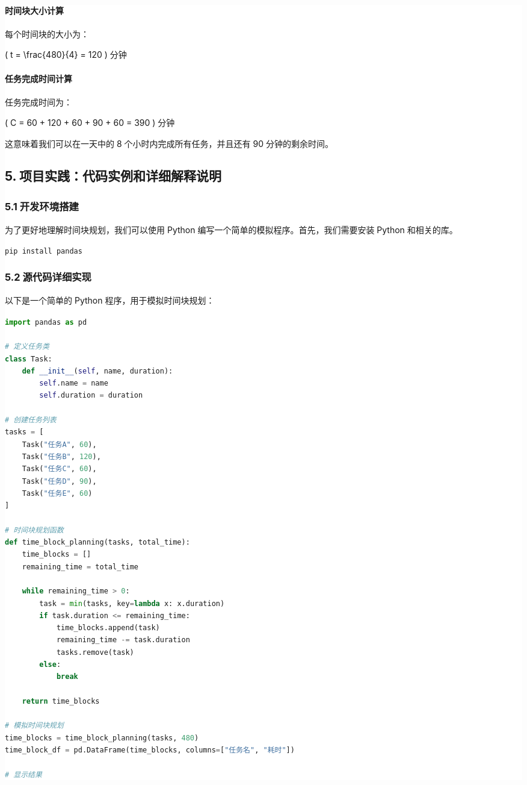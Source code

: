 #### 时间块大小计算

每个时间块的大小为：

\( t = \frac{480}{4} = 120 \) 分钟

#### 任务完成时间计算

任务完成时间为：

\( C = 60 + 120 + 60 + 90 + 60 = 390 \) 分钟

这意味着我们可以在一天中的 8 个小时内完成所有任务，并且还有 90 分钟的剩余时间。

## 5. 项目实践：代码实例和详细解释说明

### 5.1 开发环境搭建

为了更好地理解时间块规划，我们可以使用 Python 编写一个简单的模拟程序。首先，我们需要安装 Python 和相关的库。

```bash
pip install pandas
```

### 5.2 源代码详细实现

以下是一个简单的 Python 程序，用于模拟时间块规划：

```python
import pandas as pd

# 定义任务类
class Task:
    def __init__(self, name, duration):
        self.name = name
        self.duration = duration

# 创建任务列表
tasks = [
    Task("任务A", 60),
    Task("任务B", 120),
    Task("任务C", 60),
    Task("任务D", 90),
    Task("任务E", 60)
]

# 时间块规划函数
def time_block_planning(tasks, total_time):
    time_blocks = []
    remaining_time = total_time
    
    while remaining_time > 0:
        task = min(tasks, key=lambda x: x.duration)
        if task.duration <= remaining_time:
            time_blocks.append(task)
            remaining_time -= task.duration
            tasks.remove(task)
        else:
            break
            
    return time_blocks

# 模拟时间块规划
time_blocks = time_block_planning(tasks, 480)
time_block_df = pd.DataFrame(time_blocks, columns=["任务名", "耗时"])

# 显示结果
```